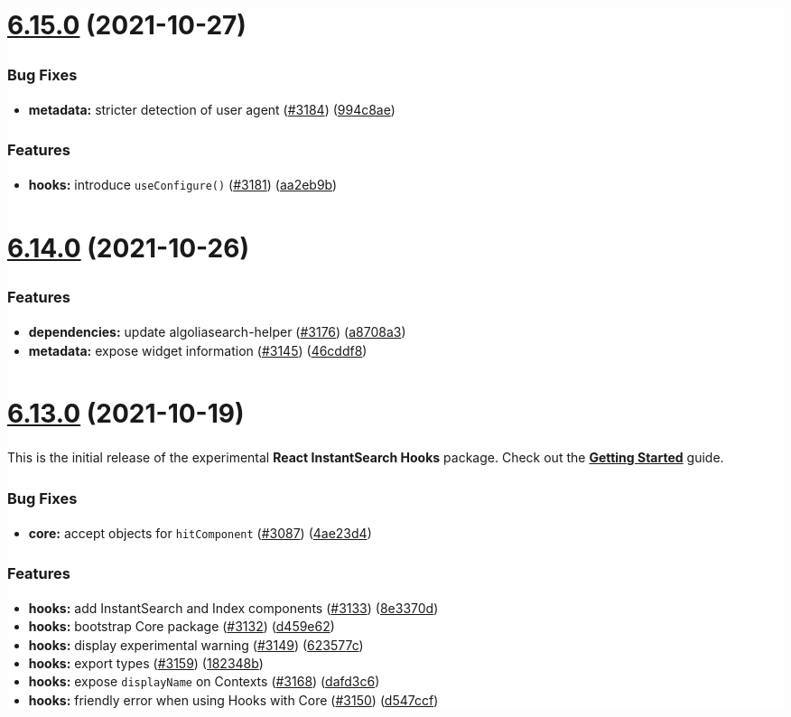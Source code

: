 # [6.15.0](https://github.com/algolia/react-instantsearch/compare/v6.14.0...v6.15.0) (2021-10-27)

### Bug Fixes

- **metadata:** stricter detection of user agent ([#3184](https://github.com/algolia/react-instantsearch/issues/3184)) ([994c8ae](https://github.com/algolia/react-instantsearch/commit/994c8ae055fc23a1a067d111d2f4727b1c7bf8ca))

### Features

- **hooks:** introduce `useConfigure()` ([#3181](https://github.com/algolia/react-instantsearch/issues/3181)) ([aa2eb9b](https://github.com/algolia/react-instantsearch/commit/aa2eb9baec6335f8a3523ee8b9b761a217cfc734))

# [6.14.0](https://github.com/algolia/react-instantsearch/compare/v6.13.0...v6.14.0) (2021-10-26)

### Features

- **dependencies:** update algoliasearch-helper ([#3176](https://github.com/algolia/react-instantsearch/issues/3176)) ([a8708a3](https://github.com/algolia/react-instantsearch/commit/a8708a33f31632000bc827b076539b1cca7adf6f))
- **metadata:** expose widget information ([#3145](https://github.com/algolia/react-instantsearch/issues/3145)) ([46cddf8](https://github.com/algolia/react-instantsearch/commit/46cddf8fcc0291beaa34b04da7aaaa7f2566e52e))

# [6.13.0](https://github.com/algolia/react-instantsearch/compare/v6.12.1...v6.13.0) (2021-10-19)

This is the initial release of the experimental **React InstantSearch Hooks** package. Check out the [**Getting Started**](https://github.com/algolia/react-instantsearch/blob/e8d72cb1c7c45300ef7c273f1f163beb6dc57622/packages/react-instantsearch-hooks/README.md#getting-started) guide.

### Bug Fixes

- **core:** accept objects for `hitComponent` ([#3087](https://github.com/algolia/react-instantsearch/issues/3087)) ([4ae23d4](https://github.com/algolia/react-instantsearch/commit/4ae23d432a01ccbefff1fcdc865120aeca4d3efc))

### Features

- **hooks:** add InstantSearch and Index components ([#3133](https://github.com/algolia/react-instantsearch/issues/3133)) ([8e3370d](https://github.com/algolia/react-instantsearch/commit/8e3370ddb7d5e42b8b9a5ff6a1e4255490de7dbe))
- **hooks:** bootstrap Core package ([#3132](https://github.com/algolia/react-instantsearch/issues/3132)) ([d459e62](https://github.com/algolia/react-instantsearch/commit/d459e62f5cae4c98427ab302531873f5ee23d149))
- **hooks:** display experimental warning ([#3149](https://github.com/algolia/react-instantsearch/issues/3149)) ([623577c](https://github.com/algolia/react-instantsearch/commit/623577c50cd0c04cd87f719edafdcfa04b5527b6))
- **hooks:** export types ([#3159](https://github.com/algolia/react-instantsearch/issues/3159)) ([182348b](https://github.com/algolia/react-instantsearch/commit/182348b4a901823a7a41aee5d2b3bdc025cce48f))
- **hooks:** expose `displayName` on Contexts ([#3168](https://github.com/algolia/react-instantsearch/issues/3168)) ([dafd3c6](https://github.com/algolia/react-instantsearch/commit/dafd3c66d05fbec09ebf907209ac25f55804e6f5))
- **hooks:** friendly error when using Hooks with Core ([#3150](https://github.com/algolia/react-instantsearch/issues/3150)) ([d547ccf](https://github.com/algolia/react-instantsearch/commit/d547ccf7951299e2f6b1771e02fce052696ff65a))